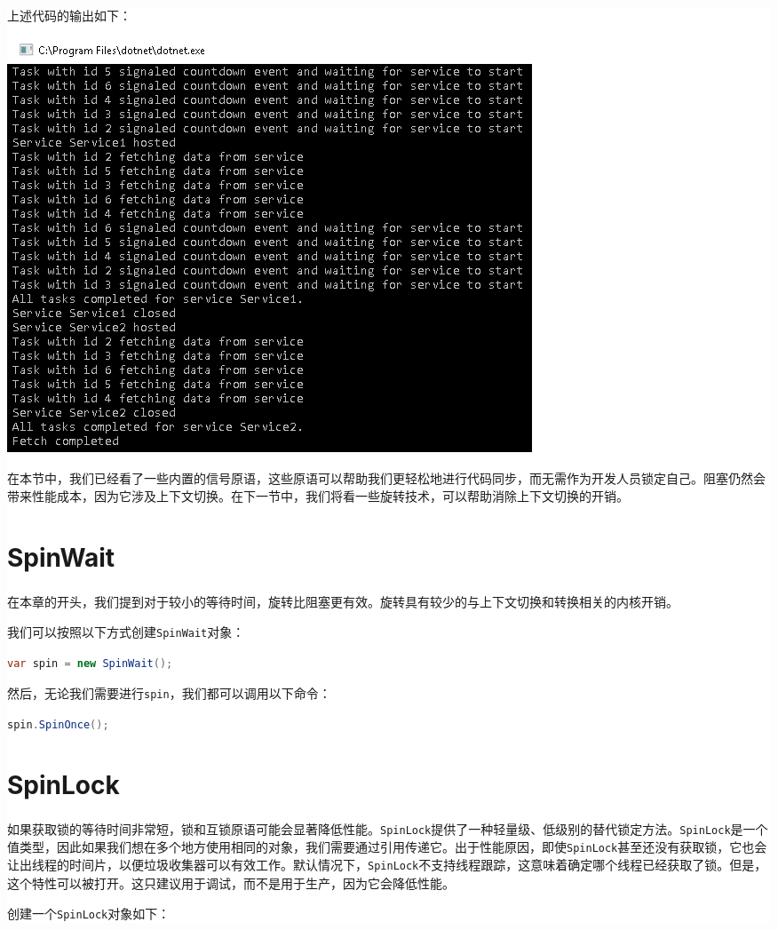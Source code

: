 上述代码的输出如下：

![](img/67c1de2f-4302-412d-817c-3fad0b113ae1.png)

在本节中，我们已经看了一些内置的信号原语，这些原语可以帮助我们更轻松地进行代码同步，而无需作为开发人员锁定自己。阻塞仍然会带来性能成本，因为它涉及上下文切换。在下一节中，我们将看一些旋转技术，可以帮助消除上下文切换的开销。

# SpinWait

在本章的开头，我们提到对于较小的等待时间，旋转比阻塞更有效。旋转具有较少的与上下文切换和转换相关的内核开销。

我们可以按照以下方式创建`SpinWait`对象：

```cs
var spin = new SpinWait();
```

然后，无论我们需要进行`spin`，我们都可以调用以下命令：

```cs
spin.SpinOnce();
```

# SpinLock

如果获取锁的等待时间非常短，锁和互锁原语可能会显著降低性能。`SpinLock`提供了一种轻量级、低级别的替代锁定方法。`SpinLock`是一个值类型，因此如果我们想在多个地方使用相同的对象，我们需要通过引用传递它。出于性能原因，即使`SpinLock`甚至还没有获取锁，它也会让出线程的时间片，以便垃圾收集器可以有效工作。默认情况下，`SpinLock`不支持线程跟踪，这意味着确定哪个线程已经获取了锁。但是，这个特性可以被打开。这只建议用于调试，而不是用于生产，因为它会降低性能。

创建一个`SpinLock`对象如下：
